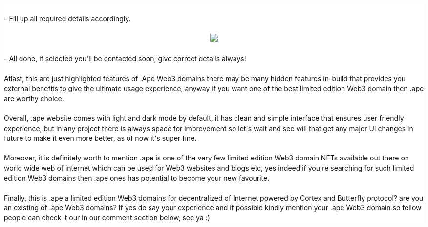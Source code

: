 </div><br></b></div><div>- Fill up all required details accordingly.</div><div><br></div><div><div class="separator" style="clear: both; text-align: center;">
  <a href="https://lh3.googleusercontent.com/-icWeBhwWSeQ/Y5GkWibOrTI/AAAAAAAAPoA/7-CCsMMyEPUNqkbwoD7dM7SsqZatMBBDQCNcBGAsYHQ/s1600/1670489174200301-8.png" imageanchor="1" style="margin-left: 1em; margin-right: 1em;">
    <img border="0" src="https://lh3.googleusercontent.com/-icWeBhwWSeQ/Y5GkWibOrTI/AAAAAAAAPoA/7-CCsMMyEPUNqkbwoD7dM7SsqZatMBBDQCNcBGAsYHQ/s1600/1670489174200301-8.png" width="400">
  </a>
</div><br></div><div>- All done, if selected you'll be contacted soon, give correct details always!</div><div><br></div><div>Atlast, this are just highlighted features of .Ape Web3 domains there may be many hidden features in-build that provides you external benefits to give the ultimate usage experience, anyway if you want one of the best limited edition Web3 domain then .ape are worthy choice.</div><div><br></div><div>Overall, .ape website comes with light and dark mode by default, it has clean and simple interface that ensures user friendly experience, but in any project there is always space for improvement so let's wait and see will that get any major UI changes in future to make it even more better, as of now it's super fine.</div><div><br></div><div>Moreover, it is definitely worth to mention .ape is one of the very few limited edition Web3 domain NFTs available out there on world wide web of internet which can be used for Web3 websites and blogs etc, yes indeed if you're searching for such limited edition Web3 domains then .ape ones has potential to become your new favourite.</div><div><br></div><div>Finally, this is .ape a limited edition Web3 domains for decentralized of Internet powered by Cortex and Butterfly protocol? are you an existing of .ape Web3 domains? If yes do say your experience and if possible kindly mention your .ape Web3 domain so fellow people can check it our in our comment section below, see ya :)</div>
